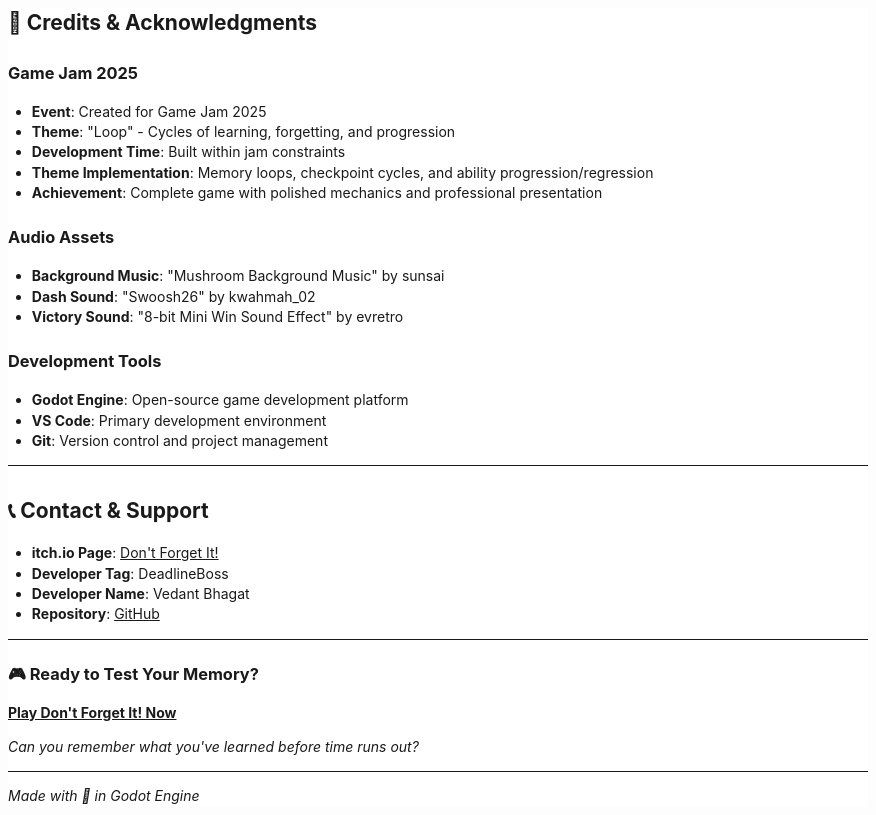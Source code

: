 ## 🙏 Credits & Acknowledgments

### Game Jam 2025
- **Event**: Created for Game Jam 2025
- **Theme**: "Loop" - Cycles of learning, forgetting, and progression
- **Development Time**: Built within jam constraints
- **Theme Implementation**: Memory loops, checkpoint cycles, and ability progression/regression
- **Achievement**: Complete game with polished mechanics and professional presentation

### Audio Assets
- **Background Music**: "Mushroom Background Music" by sunsai
- **Dash Sound**: "Swoosh26" by kwahmah_02  
- **Victory Sound**: "8-bit Mini Win Sound Effect" by evretro

### Development Tools
- **Godot Engine**: Open-source game development platform
- **VS Code**: Primary development environment
- **Git**: Version control and project management

---

## 📞 Contact & Support

- **itch.io Page**: [Don't Forget It!](https://deadlineboss.itch.io/dont-forget-it)
- **Developer Tag**: DeadlineBoss
- **Developer Name**: Vedant Bhagat
- **Repository**: [GitHub](https://github.com/BhagatVedant/don-t-forget-it)

---

### 🎮 Ready to Test Your Memory?

**[Play Don't Forget It! Now](https://deadlineboss.itch.io/dont-forget-it)**

*Can you remember what you've learned before time runs out?*

---

*Made with 💙 in Godot Engine*